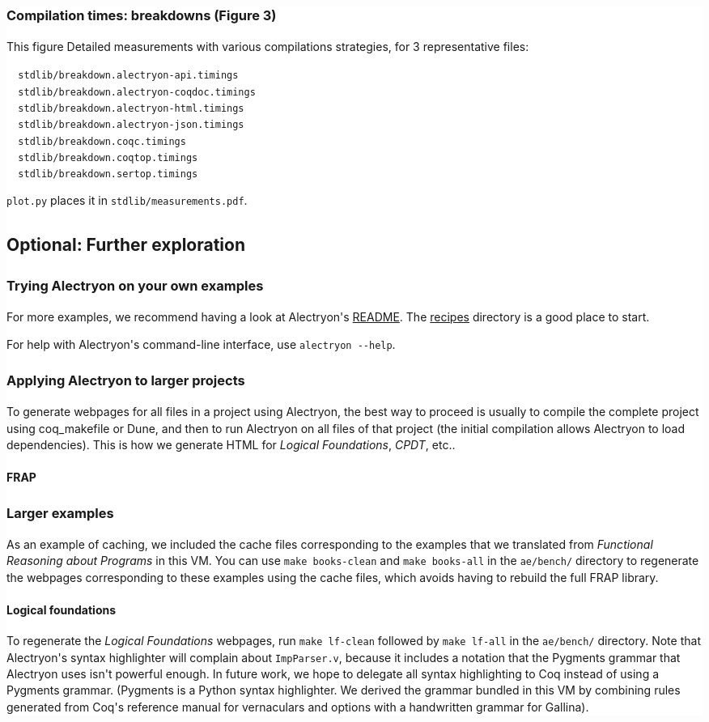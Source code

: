 ### Compilation times: breakdowns (Figure 3)

This figure Detailed measurements with various compilations strategies, for 3
representative files:

      stdlib/breakdown.alectryon-api.timings
      stdlib/breakdown.alectryon-coqdoc.timings
      stdlib/breakdown.alectryon-html.timings
      stdlib/breakdown.alectryon-json.timings
      stdlib/breakdown.coqc.timings
      stdlib/breakdown.coqtop.timings
      stdlib/breakdown.sertop.timings

`plot.py` places it in `stdlib/measurements.pdf`.

Optional: Further exploration
-----------------------------

### Trying Alectryon on your own examples

For more examples, we recommend having a look at Alectryon's
[README](https://github.com/cpitclaudel/alectryon).  The
[recipes](https://github.com/cpitclaudel/alectryon/tree/sle2020/recipes)
directory is a good place to start.

For help with Alectryon's command-line interface, use `alectryon --help`.

### Applying Alectryon to larger projects

To generate webpages for all files in a project using Alectryon, the best way to
proceed is usually to compile the complete project using coq_makefile or Dune,
and then to run Alectryon on all files of that project (the initial compilation
allows Alectryon to load dependencies).  This is how we generate HTML for
*Logical Foundations*, *CPDT*, etc..

#### FRAP

### Larger examples

As an example of caching, we included the cache files corresponding to the
examples that we translated from *Functional Reasoning about Programs* in this
VM.  You can use ``make books-clean`` and ``make books-all`` in the `ae/bench/`
directory to regenerate the webpages corresponding to these examples using the
cache files, which avoids having to rebuild the full FRAP library.

#### Logical foundations

To regenerate the *Logical Foundations* webpages, run ``make lf-clean`` followed
by ``make lf-all`` in the `ae/bench/` directory.  Note that Alectryon's syntax
highlighter will complain about `ImpParser.v`, because it includes a notation
that the Pygments grammar that Alectryon uses isn't powerful enough.  In future
work, we hope to delegate all syntax highlighting to Coq instead of using a
Pygments grammar. (Pygments is a Python syntax highlighter.  We derived the
grammar bundled in this VM by combining rules generated from Coq's reference
manual for vernaculars and options with a handwritten grammar for Gallina).
